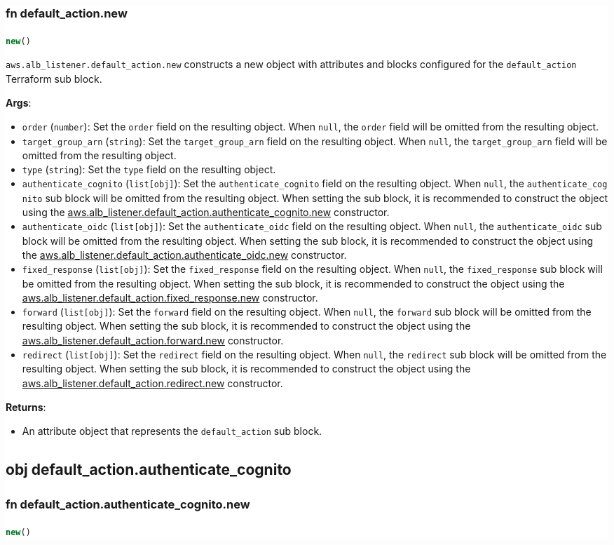 

### fn default_action.new

```ts
new()
```


`aws.alb_listener.default_action.new` constructs a new object with attributes and blocks configured for the `default_action`
Terraform sub block.



**Args**:
  - `order` (`number`): Set the `order` field on the resulting object. When `null`, the `order` field will be omitted from the resulting object.
  - `target_group_arn` (`string`): Set the `target_group_arn` field on the resulting object. When `null`, the `target_group_arn` field will be omitted from the resulting object.
  - `type` (`string`): Set the `type` field on the resulting object.
  - `authenticate_cognito` (`list[obj]`): Set the `authenticate_cognito` field on the resulting object. When `null`, the `authenticate_cognito` sub block will be omitted from the resulting object. When setting the sub block, it is recommended to construct the object using the [aws.alb_listener.default_action.authenticate_cognito.new](#fn-default_actionauthenticate_cognitonew) constructor.
  - `authenticate_oidc` (`list[obj]`): Set the `authenticate_oidc` field on the resulting object. When `null`, the `authenticate_oidc` sub block will be omitted from the resulting object. When setting the sub block, it is recommended to construct the object using the [aws.alb_listener.default_action.authenticate_oidc.new](#fn-default_actionauthenticate_oidcnew) constructor.
  - `fixed_response` (`list[obj]`): Set the `fixed_response` field on the resulting object. When `null`, the `fixed_response` sub block will be omitted from the resulting object. When setting the sub block, it is recommended to construct the object using the [aws.alb_listener.default_action.fixed_response.new](#fn-default_actionfixed_responsenew) constructor.
  - `forward` (`list[obj]`): Set the `forward` field on the resulting object. When `null`, the `forward` sub block will be omitted from the resulting object. When setting the sub block, it is recommended to construct the object using the [aws.alb_listener.default_action.forward.new](#fn-default_actionforwardnew) constructor.
  - `redirect` (`list[obj]`): Set the `redirect` field on the resulting object. When `null`, the `redirect` sub block will be omitted from the resulting object. When setting the sub block, it is recommended to construct the object using the [aws.alb_listener.default_action.redirect.new](#fn-default_actionredirectnew) constructor.

**Returns**:
  - An attribute object that represents the `default_action` sub block.


## obj default_action.authenticate_cognito



### fn default_action.authenticate_cognito.new

```ts
new()
```

